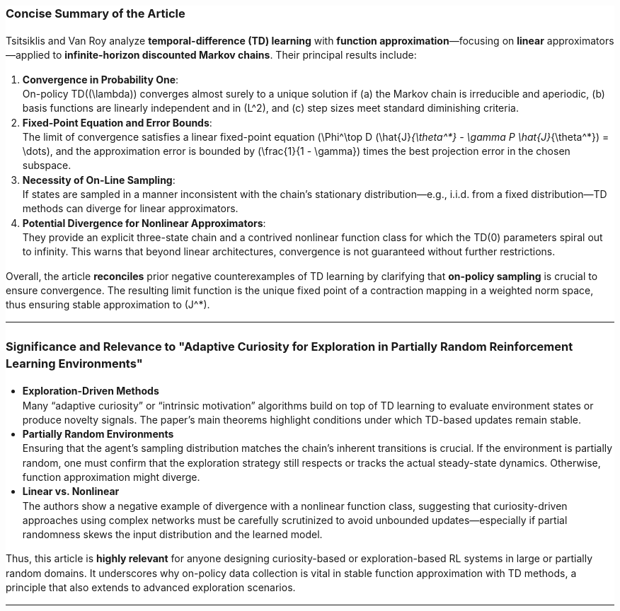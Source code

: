 
### Concise Summary of the Article

Tsitsiklis and Van Roy analyze **temporal-difference (TD) learning** with **function approximation**—focusing on **linear** approximators—applied to **infinite-horizon discounted Markov chains**. Their principal results include:

1. **Convergence in Probability One**:  
   On-policy TD(\(\lambda\)) converges almost surely to a unique solution if (a) the Markov chain is irreducible and aperiodic, (b) basis functions are linearly independent and in \(L^2\), and (c) step sizes meet standard diminishing criteria.  
2. **Fixed-Point Equation and Error Bounds**:  
   The limit of convergence satisfies a linear fixed-point equation \(\Phi^\top D (\hat{J}_{\theta^*} - \gamma P \hat{J}_{\theta^*}) = \dots\), and the approximation error is bounded by \(\frac{1}{1 - \gamma}\) times the best projection error in the chosen subspace.  
3. **Necessity of On-Line Sampling**:  
   If states are sampled in a manner inconsistent with the chain’s stationary distribution—e.g., i.i.d. from a fixed distribution—TD methods can diverge for linear approximators.  
4. **Potential Divergence for Nonlinear Approximators**:  
   They provide an explicit three-state chain and a contrived nonlinear function class for which the TD(0) parameters spiral out to infinity. This warns that beyond linear architectures, convergence is not guaranteed without further restrictions.

Overall, the article **reconciles** prior negative counterexamples of TD learning by clarifying that **on-policy sampling** is crucial to ensure convergence. The resulting limit function is the unique fixed point of a contraction mapping in a weighted norm space, thus ensuring stable approximation to \(J^*\).

---

### Significance and Relevance to "Adaptive Curiosity for Exploration in Partially Random Reinforcement Learning Environments"

- **Exploration-Driven Methods**  
  Many “adaptive curiosity” or “intrinsic motivation” algorithms build on top of TD learning to evaluate environment states or produce novelty signals. The paper’s main theorems highlight conditions under which TD-based updates remain stable.  
- **Partially Random Environments**  
  Ensuring that the agent’s sampling distribution matches the chain’s inherent transitions is crucial. If the environment is partially random, one must confirm that the exploration strategy still respects or tracks the actual steady-state dynamics. Otherwise, function approximation might diverge.  
- **Linear vs. Nonlinear**  
  The authors show a negative example of divergence with a nonlinear function class, suggesting that curiosity-driven approaches using complex networks must be carefully scrutinized to avoid unbounded updates—especially if partial randomness skews the input distribution and the learned model.  

Thus, this article is **highly relevant** for anyone designing curiosity-based or exploration-based RL systems in large or partially random domains. It underscores why on-policy data collection is vital in stable function approximation with TD methods, a principle that also extends to advanced exploration scenarios.

---
